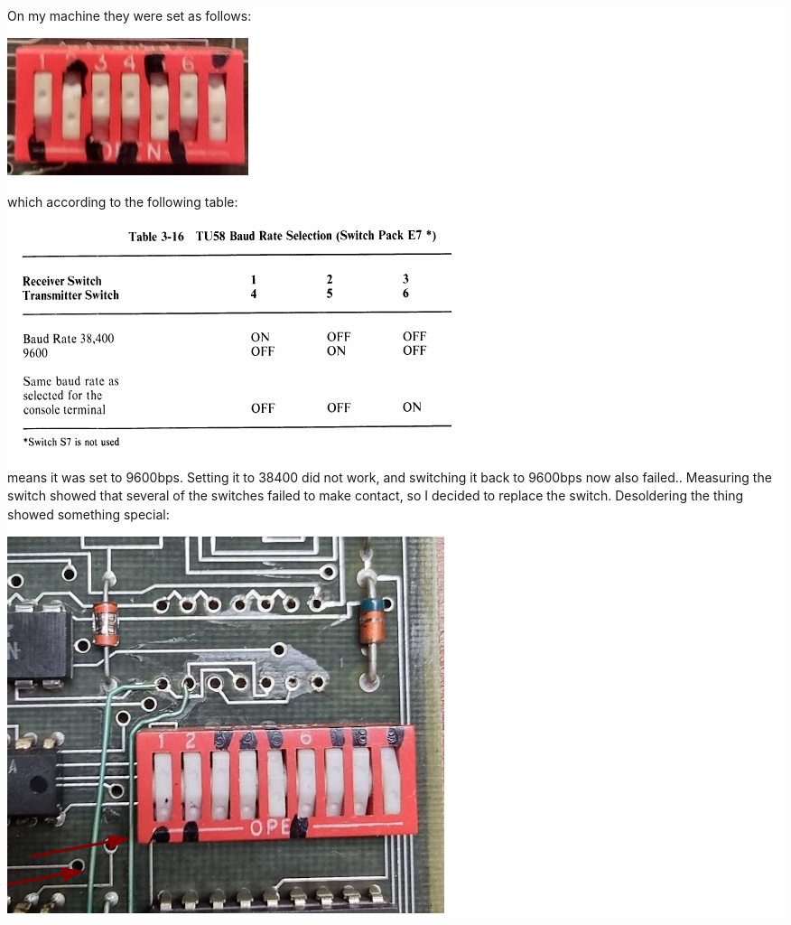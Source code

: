 On my machine they were set as follows:

![](image-20230603-134315.png)

which according to the following table:

![](image-20230603-134401.png)

means it was set to 9600bps. Setting it to 38400 did not work, and switching it back to 9600bps now also failed.. Measuring the switch showed that several of the switches failed to make contact, so I decided to replace the switch. Desoldering the thing showed something special:

![](image-20230604-150842.png)
